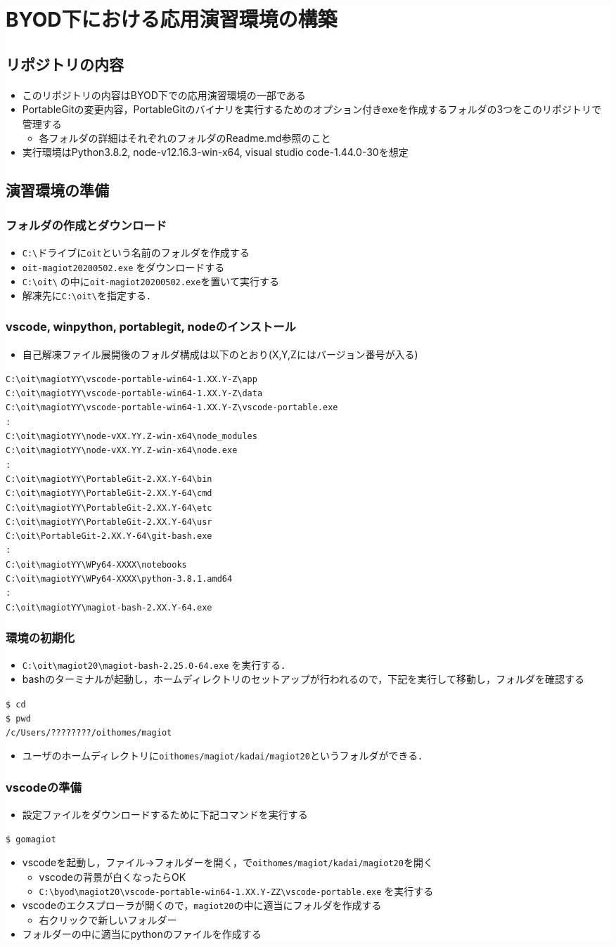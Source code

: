 # BYOD下における応用演習環境の構築
## リポジトリの内容
- このリポジトリの内容はBYOD下での応用演習環境の一部である
- PortableGitの変更内容，PortableGitのバイナリを実行するためのオプション付きexeを作成するフォルダの3つをこのリポジトリで管理する
  - 各フォルダの詳細はそれぞれのフォルダのReadme.md参照のこと
- 実行環境はPython3.8.2, node-v12.16.3-win-x64, visual studio code-1.44.0-30を想定

## 演習環境の準備
### フォルダの作成とダウンロード
- `C:\`ドライブに`oit`という名前のフォルダを作成する
- `oit-magiot20200502.exe` をダウンロードする
- `C:\oit\` の中に`oit-magiot20200502.exe`を置いて実行する
- 解凍先に`C:\oit\`を指定する．

### vscode, winpython, portablegit, nodeのインストール
- 自己解凍ファイル展開後のフォルダ構成は以下のとおり(X,Y,Zにはバージョン番号が入る)
```
C:\oit\magiotYY\vscode-portable-win64-1.XX.Y-Z\app
C:\oit\magiotYY\vscode-portable-win64-1.XX.Y-Z\data
C:\oit\magiotYY\vscode-portable-win64-1.XX.Y-Z\vscode-portable.exe
:
C:\oit\magiotYY\node-vXX.YY.Z-win-x64\node_modules
C:\oit\magiotYY\node-vXX.YY.Z-win-x64\node.exe
:
C:\oit\magiotYY\PortableGit-2.XX.Y-64\bin
C:\oit\magiotYY\PortableGit-2.XX.Y-64\cmd
C:\oit\magiotYY\PortableGit-2.XX.Y-64\etc
C:\oit\magiotYY\PortableGit-2.XX.Y-64\usr
C:\oit\PortableGit-2.XX.Y-64\git-bash.exe
:
C:\oit\magiotYY\WPy64-XXXX\notebooks
C:\oit\magiotYY\WPy64-XXXX\python-3.8.1.amd64
:
C:\oit\magiotYY\magiot-bash-2.XX.Y-64.exe
```
### 環境の初期化
- `C:\oit\magiot20\magiot-bash-2.25.0-64.exe` を実行する．
- bashのターミナルが起動し，ホームディレクトリのセットアップが行われるので，下記を実行して移動し，フォルダを確認する
```bash
$ cd
$ pwd
/c/Users/????????/oithomes/magiot
```
- ユーザのホームディレクトリに`oithomes/magiot/kadai/magiot20`というフォルダができる．

### vscodeの準備
- 設定ファイルをダウンロードするために下記コマンドを実行する
```bash
$ gomagiot
```
- vscodeを起動し，ファイル->フォルダーを開く，で`oithomes/magiot/kadai/magiot20`を開く
  - vscodeの背景が白くなったらOK
  - `C:\byod\magiot20\vscode-portable-win64-1.XX.Y-ZZ\vscode-portable.exe` を実行する
- vscodeのエクスプローラが開くので，`magiot20`の中に適当にフォルダを作成する
  - 右クリックで新しいフォルダー
- フォルダーの中に適当にpythonのファイルを作成する

